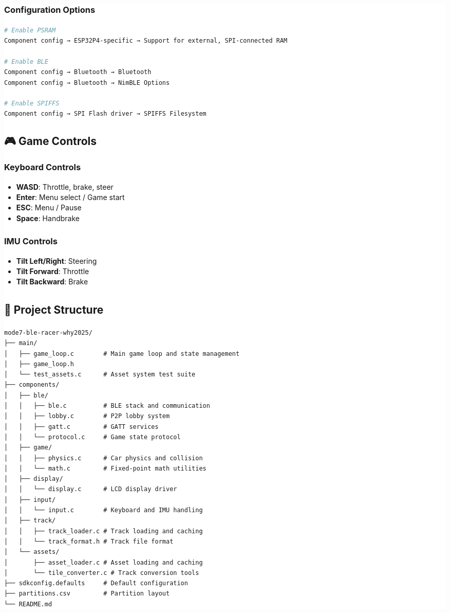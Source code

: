 ### Configuration Options
```bash
# Enable PSRAM
Component config → ESP32P4-specific → Support for external, SPI-connected RAM

# Enable BLE
Component config → Bluetooth → Bluetooth
Component config → Bluetooth → NimBLE Options

# Enable SPIFFS
Component config → SPI Flash driver → SPIFFS Filesystem
```

## 🎮 Game Controls

### Keyboard Controls
- **WASD**: Throttle, brake, steer
- **Enter**: Menu select / Game start
- **ESC**: Menu / Pause
- **Space**: Handbrake

### IMU Controls
- **Tilt Left/Right**: Steering
- **Tilt Forward**: Throttle
- **Tilt Backward**: Brake

## 📁 Project Structure

```
mode7-ble-racer-why2025/
├── main/
│   ├── game_loop.c        # Main game loop and state management
│   ├── game_loop.h
│   └── test_assets.c      # Asset system test suite
├── components/
│   ├── ble/
│   │   ├── ble.c          # BLE stack and communication
│   │   ├── lobby.c        # P2P lobby system
│   │   ├── gatt.c         # GATT services
│   │   └── protocol.c     # Game state protocol
│   ├── game/
│   │   ├── physics.c      # Car physics and collision
│   │   └── math.c         # Fixed-point math utilities
│   ├── display/
│   │   └── display.c      # LCD display driver
│   ├── input/
│   │   └── input.c        # Keyboard and IMU handling
│   ├── track/
│   │   ├── track_loader.c # Track loading and caching
│   │   └── track_format.h # Track file format
│   └── assets/
│       ├── asset_loader.c # Asset loading and caching
│       └── tile_converter.c # Track conversion tools
├── sdkconfig.defaults     # Default configuration
├── partitions.csv         # Partition layout
└── README.md
```
